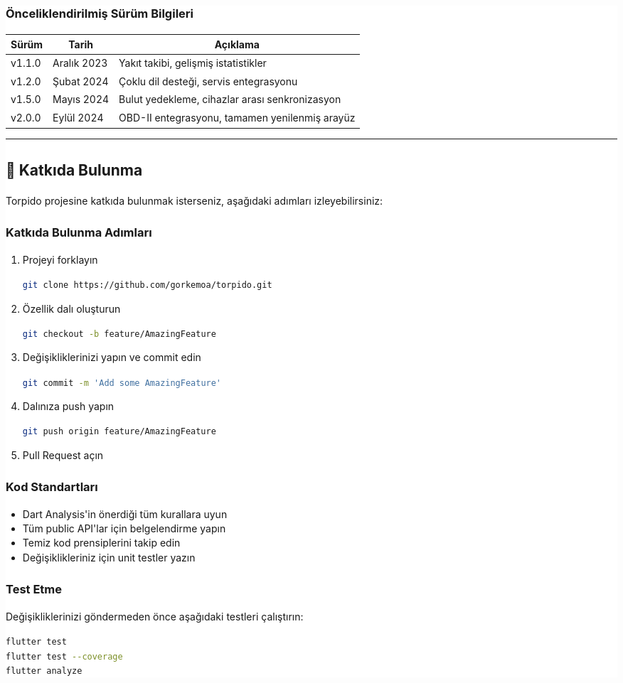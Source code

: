### Önceliklendirilmiş Sürüm Bilgileri

| Sürüm | Tarih | Açıklama |
|-------|-------|----------|
| v1.1.0 | Aralık 2023 | Yakıt takibi, gelişmiş istatistikler |
| v1.2.0 | Şubat 2024 | Çoklu dil desteği, servis entegrasyonu |
| v1.5.0 | Mayıs 2024 | Bulut yedekleme, cihazlar arası senkronizasyon |
| v2.0.0 | Eylül 2024 | OBD-II entegrasyonu, tamamen yenilenmiş arayüz |

---

## 🤝 Katkıda Bulunma

Torpido projesine katkıda bulunmak isterseniz, aşağıdaki adımları izleyebilirsiniz:

### Katkıda Bulunma Adımları

1. Projeyi forklayın 
   ```bash
   git clone https://github.com/gorkemoa/torpido.git
   ```

2. Özellik dalı oluşturun
   ```bash
   git checkout -b feature/AmazingFeature
   ```

3. Değişikliklerinizi yapın ve commit edin
   ```bash
   git commit -m 'Add some AmazingFeature'
   ```

4. Dalınıza push yapın
   ```bash
   git push origin feature/AmazingFeature
   ```

5. Pull Request açın

### Kod Standartları

- Dart Analysis'in önerdiği tüm kurallara uyun
- Tüm public API'lar için belgelendirme yapın
- Temiz kod prensiplerini takip edin
- Değişiklikleriniz için unit testler yazın

### Test Etme

Değişikliklerinizi göndermeden önce aşağıdaki testleri çalıştırın:

```bash
flutter test
flutter test --coverage
flutter analyze
```
